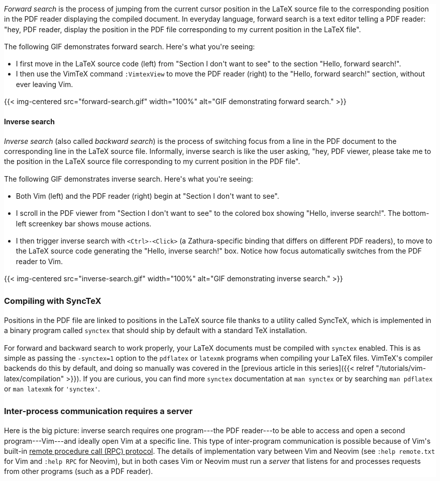 *Forward search* is the process of jumping from the current cursor position in the LaTeX source file to the corresponding position in the PDF reader displaying the compiled document.
In everyday language, forward search is a text editor telling a PDF reader: "hey, PDF reader, display the position in the PDF file corresponding to my current position in the LaTeX file".

The following GIF demonstrates forward search.
Here's what you're seeing:

- I first move in the LaTeX source code (left) from "Section I don't want to see" to the section "Hello, forward search!".
- I then use the VimTeX command `:VimtexView` to move the PDF reader (right) to the "Hello, forward search!" section, without ever leaving Vim.

{{< img-centered src="forward-search.gif" width="100%" alt="GIF demonstrating forward search." >}}

#### Inverse search

*Inverse search* (also called *backward search*) is the process of switching focus from a line in the PDF document to the corresponding line in the LaTeX source file. 
Informally, inverse search is like the user asking, "hey, PDF viewer, please take me to the position in the LaTeX source file corresponding to my current position in the PDF file".

The following GIF demonstrates inverse search.
Here's what you're seeing:

- Both Vim (left) and the PDF reader (right) begin at "Section I don't want to see".

- I scroll in the PDF viewer from "Section I don't want to see" to the colored box showing "Hello, inverse search!". 
  The bottom-left screenkey bar shows mouse actions.

- I then trigger inverse search with `<Ctrl>-<Click>` (a Zathura-specific binding that differs on different PDF readers), to move to the LaTeX source code generating the "Hello, inverse search!" box.
  Notice how focus automatically switches from the PDF reader to Vim.

{{< img-centered src="inverse-search.gif" width="100%" alt="GIF demonstrating inverse search." >}}

### Compiling with SyncTeX

Positions in the PDF file are linked to positions in the LaTeX source file thanks to a utility called SyncTeX, which is implemented in a binary program called `synctex` that should ship by default with a standard TeX installation.

For forward and backward search to work properly, your LaTeX documents must be compiled with `synctex` enabled.
This is as simple as passing the `-synctex=1` option to the `pdflatex` or `latexmk` programs when compiling your LaTeX files.
VimTeX's compiler backends do this by default, and doing so manually was covered in the [previous article in this series]({{< relref "/tutorials/vim-latex/compilation" >}}).
If you are curious, you can find more `synctex` documentation at `man synctex` or by searching `man pdflatex` or `man latexmk` for `'synctex'`.

### Inter-process communication requires a server

Here is the big picture: inverse search requires one program---the PDF reader---to be able to access and open a second program---Vim---and ideally open Vim at a specific line.
This type of inter-program communication is possible because of Vim's built-in [remote procedure call (RPC) protocol](https://en.wikipedia.org/wiki/Remote_procedure_call).
The details of implementation vary between Vim and Neovim 
(see `:help remote.txt` for Vim and `:help RPC` for Neovim),
but in both cases Vim or Neovim must run a *server* that listens for and processes requests from other programs (such as a PDF reader).
